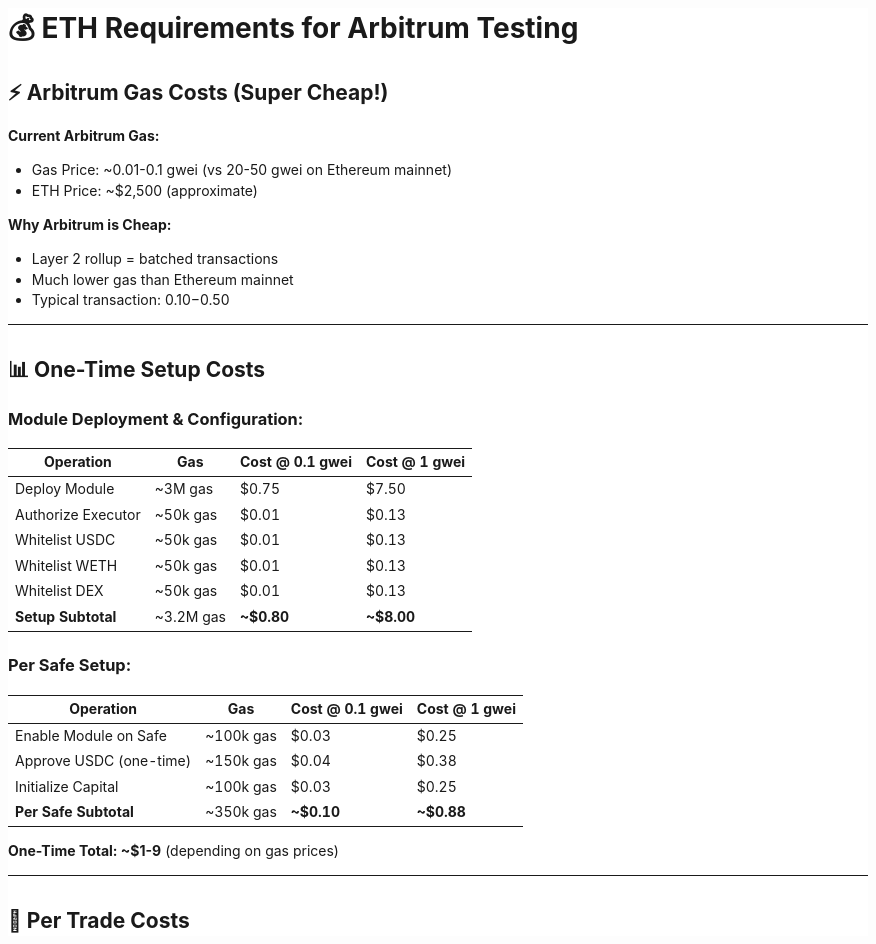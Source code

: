 # 💰 ETH Requirements for Arbitrum Testing

## ⚡ **Arbitrum Gas Costs (Super Cheap!)**

**Current Arbitrum Gas:**
- Gas Price: ~0.01-0.1 gwei (vs 20-50 gwei on Ethereum mainnet)
- ETH Price: ~$2,500 (approximate)

**Why Arbitrum is Cheap:**
- Layer 2 rollup = batched transactions
- Much lower gas than Ethereum mainnet
- Typical transaction: $0.10-$0.50

---

## 📊 **One-Time Setup Costs**

### **Module Deployment & Configuration:**

| Operation | Gas | Cost @ 0.1 gwei | Cost @ 1 gwei |
|-----------|-----|-----------------|---------------|
| Deploy Module | ~3M gas | $0.75 | $7.50 |
| Authorize Executor | ~50k gas | $0.01 | $0.13 |
| Whitelist USDC | ~50k gas | $0.01 | $0.13 |
| Whitelist WETH | ~50k gas | $0.01 | $0.13 |
| Whitelist DEX | ~50k gas | $0.01 | $0.13 |
| **Setup Subtotal** | ~3.2M gas | **~$0.80** | **~$8.00** |

### **Per Safe Setup:**

| Operation | Gas | Cost @ 0.1 gwei | Cost @ 1 gwei |
|-----------|-----|-----------------|---------------|
| Enable Module on Safe | ~100k gas | $0.03 | $0.25 |
| Approve USDC (one-time) | ~150k gas | $0.04 | $0.38 |
| Initialize Capital | ~100k gas | $0.03 | $0.25 |
| **Per Safe Subtotal** | ~350k gas | **~$0.10** | **~$0.88** |

**One-Time Total: ~$1-9** (depending on gas prices)

---

## 🔄 **Per Trade Costs**
